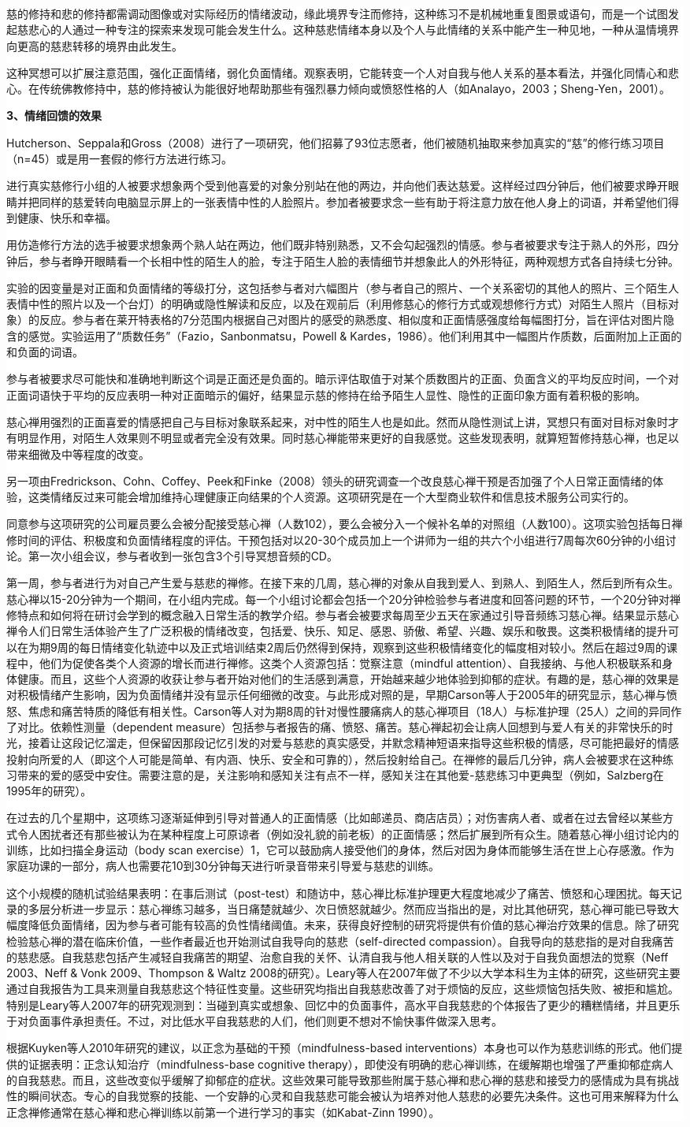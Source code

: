 慈的修持和悲的修持都需调动图像或对实际经历的情绪波动，缘此境界专注而修持，这种练习不是机械地重复图景或语句，而是一个试图发起慈悲心的人通过一种专注的探索来发现可能会发生什么。这种慈悲情绪本身以及个人与此情绪的关系中能产生一种见地，一种从温情境界向更高的慈悲转移的境界由此发生。

这种冥想可以扩展注意范围，强化正面情绪，弱化负面情绪。观察表明，它能转变一个人对自我与他人关系的基本看法，并强化同情心和悲心。在传统佛教修持中，慈的修持被认为能很好地帮助那些有强烈暴力倾向或愤怒性格的人（如Analayo，2003；Sheng-Yen，2001）。

**3、情绪回馈的效果**

Hutcherson、Seppala和Gross（2008）进行了一项研究，他们招募了93位志愿者，他们被随机抽取来参加真实的“慈”的修行练习项目（n=45）或是用一套假的修行方法进行练习。

进行真实慈修行小组的人被要求想象两个受到他喜爱的对象分别站在他的两边，并向他们表达慈爱。这样经过四分钟后，他们被要求睁开眼睛并把同样的慈爱转向电脑显示屏上的一张表情中性的人脸照片。参加者被要求念一些有助于将注意力放在他人身上的词语，并希望他们得到健康、快乐和幸福。

用仿造修行方法的选手被要求想象两个熟人站在两边，他们既非特别熟悉，又不会勾起强烈的情感。参与者被要求专注于熟人的外形，四分钟后，参与者睁开眼睛看一个长相中性的陌生人的脸，专注于陌生人脸的表情细节并想象此人的外形特征，两种观想方式各自持续七分钟。

实验的因变量是对正面和负面情绪的等级打分，这包括参与者对六幅图片（参与者自己的照片、一个关系密切的其他人的照片、三个陌生人表情中性的照片以及一个台灯）的明确或隐性解读和反应，以及在观前后（利用修慈心的修行方式或观想修行方式）对陌生人照片（目标对象）的反应。参与者在莱开特表格的7分范围内根据自己对图片的感受的熟悉度、相似度和正面情感强度给每幅图打分，旨在评估对图片隐含的感觉。实验运用了“质数任务”（Fazio，Sanbonmatsu，Powell & Kardes，1986）。他们利用其中一幅图片作质数，后面附加上正面的和负面的词语。

参与者被要求尽可能快和准确地判断这个词是正面还是负面的。暗示评估取值于对某个质数图片的正面、负面含义的平均反应时间，一个对正面词语快于平均的反应表明一种对正面暗示的偏好，结果显示慈的修持在给予陌生人显性、隐性的正面印象方面有着积极的影响。

慈心禅用强烈的正面喜爱的情感把自己与目标对象联系起来，对中性的陌生人也是如此。然而从隐性测试上讲，冥想只有面对目标对象时才有明显作用，对陌生人效果则不明显或者完全没有效果。同时慈心禅能带来更好的自我感觉。这些发现表明，就算短暂修持慈心禅，也足以带来细微及中等程度的改变。

另一项由Fredrickson、Cohn、Coffey、Peek和Finke（2008）领头的研究调查一个改良慈心禅干预是否加强了个人日常正面情绪的体验，这类情绪反过来可能会增加维持心理健康正向结果的个人资源。这项研究是在一个大型商业软件和信息技术服务公司实行的。

同意参与这项研究的公司雇员要么会被分配接受慈心禅（人数102），要么会被分入一个候补名单的对照组（人数100）。这项实验包括每日禅修时间的评估、积极度和负面情绪程度的评估。干预包括对以20-30个成员加上一个讲师为一组的共六个小组进行7周每次60分钟的小组讨论。第一次小组会议，参与者收到一张包含3个引导冥想音频的CD。

第一周，参与者进行为对自己产生爱与慈悲的禅修。在接下来的几周，慈心禅的对象从自我到爱人、到熟人、到陌生人，然后到所有众生。慈心禅以15-20分钟为一个期间，在小组内完成。每一个小组讨论都会包括一个20分钟检验参与者进度和回答问题的环节，一个20分钟对禅修特点和如何将在研讨会学到的概念融入日常生活的教学介绍。参与者会被要求每周至少五天在家通过引导音频练习慈心禅。结果显示慈心禅令人们日常生活体验产生了广泛积极的情绪改变，包括爱、快乐、知足、感恩、骄傲、希望、兴趣、娱乐和敬畏。这类积极情绪的提升可以在为期9周的每日情绪变化轨迹中以及正式培训结束2周后仍然得到保持，观察到这些积极情绪变化的幅度相对较小。然后在超过9周的课程中，他们为促使各类个人资源的增长而进行禅修。这类个人资源包括：觉察注意（mindful attention）、自我接纳、与他人积极联系和身体健康。而且，这些个人资源的收获让参与者开始对他们的生活感到满意，开始越来越少地体验到抑郁的症状。有趣的是，慈心禅的效果是对积极情绪产生影响，因为负面情绪并没有显示任何细微的改变。与此形成对照的是，早期Carson等人于2005年的研究显示，慈心禅与愤怒、焦虑和痛苦特质的降低有相关性。Carson等人对为期8周的针对慢性腰痛病人的慈心禅项目（18人）与标准护理（25人）之间的异同作了对比。依赖性测量（dependent measure）包括参与者报告的痛、愤怒、痛苦。慈心禅起初会让病人回想到与爱人有关的非常快乐的时光，接着让这段记忆溜走，但保留因那段记忆引发的对爱与慈悲的真实感受，并默念精神短语来指导这些积极的情感，尽可能把最好的情感投射向所爱的人（即这个人可能是简单、有内涵、快乐、安全和可靠的），然后投射给自己。在禅修的最后几分钟，病人会被要求在这种练习带来的爱的感受中安住。需要注意的是，关注影响和感知关注有点不一样，感知关注在其他爱-慈悲练习中更典型（例如，Salzberg在1995年的研究）。

在过去的几个星期中，这项练习逐渐延伸到引导对普通人的正面情感（比如邮递员、商店店员）；对伤害病人者、或者在过去曾经以某些方式令人困扰者还有那些被认为在某种程度上可原谅者（例如没礼貌的前老板）的正面情感；然后扩展到所有众生。随着慈心禅小组讨论内的训练，比如扫描全身运动（body scan exercise）1，它可以鼓励病人接受他们的身体，然后对因为身体而能够生活在世上心存感激。作为家庭功课的一部分，病人也需要花10到30分钟每天进行听录音带来引导爱与慈悲的训练。

这个小规模的随机试验结果表明：在事后测试（post-test）和随访中，慈心禅比标准护理更大程度地减少了痛苦、愤怒和心理困扰。每天记录的多层分析进一步显示：慈心禅练习越多，当日痛楚就越少、次日愤怒就越少。然而应当指出的是，对比其他研究，慈心禅可能已导致大幅度降低负面情绪，因为参与者可能有较高的负性情绪阈值。未来，获得良好控制的研究将提供有价值的慈心禅治疗效果的信息。除了研究检验慈心禅的潜在临床价值，一些作者最近也开始测试自我导向的慈悲（self-directed compassion）。自我导向的慈悲指的是对自我痛苦的慈悲感。自我慈悲包括产生减轻自我痛苦的期望、治愈自我的关怀、认清自我与他人相关联的人性以及对于自我负面想法的觉察（Neff 2003、Neff & Vonk 2009、Thompson & Waltz 2008的研究）。Leary等人在2007年做了不少以大学本科生为主体的研究，这些研究主要通过自我报告为工具来测量自我慈悲这个特征性变量。这些研究均指出自我慈悲改善了对于烦恼的反应，这些烦恼包括失败、被拒和尴尬。特别是Leary等人2007年的研究观测到：当碰到真实或想象、回忆中的负面事件，高水平自我慈悲的个体报告了更少的糟糕情绪，并且更乐于对负面事件承担责任。不过，对比低水平自我慈悲的人们，他们则更不想对不愉快事件做深入思考。

根据Kuyken等人2010年研究的建议，以正念为基础的干预（mindfulness-based interventions）本身也可以作为慈悲训练的形式。他们提供的证据表明：正念认知治疗（mindfulness-base cognitive therapy），即使没有明确的悲心禅训练，在缓解期也增强了严重抑郁症病人的自我慈悲。而且，这些改变似乎缓解了抑郁症的症状。这些效果可能导致那些附属于慈心禅和悲心禅的慈悲和接受力的感情成为具有挑战性的瞬间状态。专心的自我觉察的技能、一个安静的心灵和自我慈悲可能会被认为培养对他人慈悲的必要先决条件。这也可用来解释为什么正念禅修通常在慈心禅和悲心禅训练以前第一个进行学习的事实（如Kabat-Zinn 1990）。
